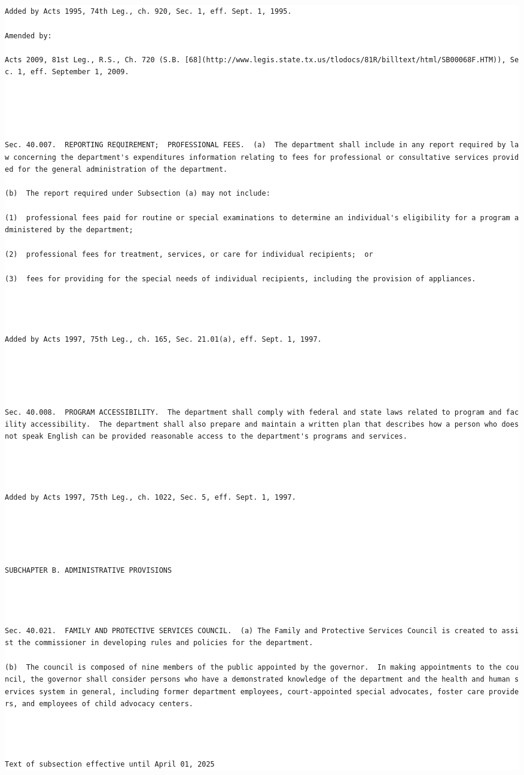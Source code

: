     
    
    
    Added by Acts 1995, 74th Leg., ch. 920, Sec. 1, eff. Sept. 1, 1995.
    
    Amended by: 
    
    Acts 2009, 81st Leg., R.S., Ch. 720 (S.B. [68](http://www.legis.state.tx.us/tlodocs/81R/billtext/html/SB00068F.HTM)), Sec. 1, eff. September 1, 2009.
    
    
    
    
    
    Sec. 40.007.  REPORTING REQUIREMENT;  PROFESSIONAL FEES.  (a)  The department shall include in any report required by law concerning the department's expenditures information relating to fees for professional or consultative services provided for the general administration of the department.
    
    (b)  The report required under Subsection (a) may not include:
    
    (1)  professional fees paid for routine or special examinations to determine an individual's eligibility for a program administered by the department;
    
    (2)  professional fees for treatment, services, or care for individual recipients;  or
    
    (3)  fees for providing for the special needs of individual recipients, including the provision of appliances.
    
    
    
    
    Added by Acts 1997, 75th Leg., ch. 165, Sec. 21.01(a), eff. Sept. 1, 1997.
    
    
    
    
    
    Sec. 40.008.  PROGRAM ACCESSIBILITY.  The department shall comply with federal and state laws related to program and facility accessibility.  The department shall also prepare and maintain a written plan that describes how a person who does not speak English can be provided reasonable access to the department's programs and services.
    
    
    
    
    Added by Acts 1997, 75th Leg., ch. 1022, Sec. 5, eff. Sept. 1, 1997.
    
    
    
    
    
    SUBCHAPTER B. ADMINISTRATIVE PROVISIONS
    
      
    
    
    Sec. 40.021.  FAMILY AND PROTECTIVE SERVICES COUNCIL.  (a) The Family and Protective Services Council is created to assist the commissioner in developing rules and policies for the department.
    
    (b)  The council is composed of nine members of the public appointed by the governor.  In making appointments to the council, the governor shall consider persons who have a demonstrated knowledge of the department and the health and human services system in general, including former department employees, court-appointed special advocates, foster care providers, and employees of child advocacy centers.
    
      
    
    
    Text of subsection effective until April 01, 2025
    